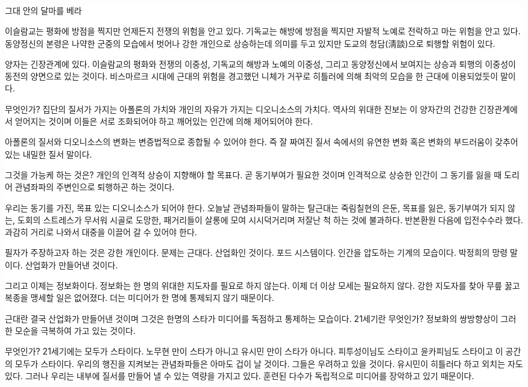 
  
그대 안의 달마를 베라
  
이슬람교는 평화에 방점을 찍지만 언제든지 전쟁의 위험을 안고 있다. 기독교는 해방에 방점을 찍지만 자발적 노예로 전락하고 마는 위험을 안고 있다. 동양정신의 본령은 나약한 군중의 모습에서 벗어나 강한 개인으로 상승하는데 의미를 두고 있지만 도교의 청담(淸談)으로 퇴행할 위험이 있다.
  

  
양자는 긴장관계에 있다. 이슬람교의 평화와 전쟁의 이중성, 기독교의 해방과 노예의 이중성, 그리고 동양정신에서 보여지는 상승과 퇴행의 이중성이 동전의 양면으로 있는 것이다. 비스마르크 시대에 근대의 위험을 경고했던 니체가 거꾸로 히틀러에 의해 최악의 모습을 한 근대에 이용되었듯이 말이다.
  

  
무엇인가? 집단의 질서가 가지는 아폴론의 가치와 개인의 자유가 가지는 디오니소스의 가치다. 역사의 위대한 진보는 이 양자간의 건강한 긴장관계에서 얻어지는 것이며 이들은 서로 조화되어야 하고 깨어있는 인간에 의해 제어되어야 한다.
  

  
아폴론의 질서와 디오니소스의 변화는 변증법적으로 종합될 수 있어야 한다. 즉 잘 짜여진 질서 속에서의 유연한 변화 혹은 변화의 부드러움이 갖추어 있는 내밀한 질서 말이다.
  

  
그것을 가능케 하는 것은? 개인의 인격적 상승이 지향해야 할 목표다. 곧 동기부여가 필요한 것이며 인격적으로 상승한 인간이 그 동기를 잃을 때 도리어 관념좌파의 주변인으로 퇴행하곤 하는 것이다.
  

  
우리는 동기를 가진, 목표 있는 디오니소스가 되어야 한다. 오늘날 관념좌파들이 말하는 탈근대는 죽림칠현의 은둔, 목표를 잃은, 동기부여가 되지 않는, 도회의 스트레스가 무서워 시골로 도망한, 패거리들이 살롱에 모여 시시덕거리며 저잘난 척 하는 것에 불과하다. 반본환원 다음에 입전수수라 했다. 과감히 거리로 나와서 대중을 이끌어 갈 수 있어야 한다.
  

  
필자가 주장하고자 하는 것은 강한 개인이다. 문제는 근대다. 산업화인 것이다. 포드 시스템이다. 인간을 압도하는 기계의 모습이다. 박정희의 망령 말이다. 산업화가 만들어낸 것이다.
  

  
그리고 이제는 정보화이다. 정보화는 한 명의 위대한 지도자를 필요로 하지 않는다. 이제 더 이상 모세는 필요하지 않다. 강한 지도자를 찾아 무릎 꿇고 복종을 맹세할 일은 없어졌다. 더는 미디어가 한 명에 통제되지 않기 때문이다.
  

  
근대란 결국 산업화가 만들어낸 것이며 그것은 한명의 스타가 미디어를 독점하고 통제하는 모습이다. 21세기란 무엇인가? 정보화의 쌍방향상이 그러한 모순을 극복하여 가고 있는 것이다.
  

  
무엇인가? 21세기에는 모두가 스타이다. 노무현 만이 스타가 아니고 유시민 만이 스타가 아니다. 피투성이님도 스타이고 윤카피님도 스타이고 이 공간의 모두가 스타이다. 우리의 행진을 지켜보는 관념좌파들은 아마도 겁이 날 것이다. 그들은 우려하고 있을 것이다. 유시민이 히틀러다 하고 외치는 자도 있다. 그러나 우리는 내부에 질서를 만들어 낼 수 있는 역량을 가지고 있다. 훈련된 다수가 독립적으로 미디어를 장악하고 있기 때문이다.